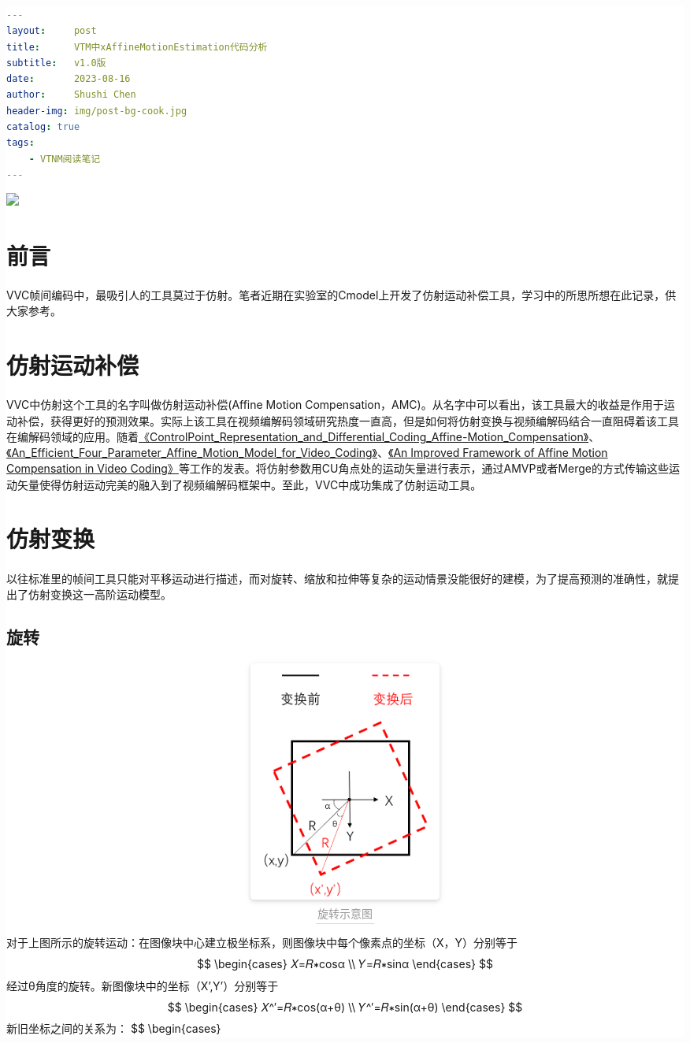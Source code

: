```yaml
---
layout:     post
title:      VTM中xAffineMotionEstimation代码分析
subtitle:   v1.0版
date:       2023-08-16
author:     Shushi Chen
header-img: img/post-bg-cook.jpg
catalog: true
tags:
    - VTNM阅读笔记
---
```


![]({{site.baseurl}}/img/logo.png)


# 前言
VVC帧间编码中，最吸引人的工具莫过于仿射。笔者近期在实验室的Cmodel上开发了仿射运动补偿工具，学习中的所思所想在此记录，供大家参考。
# 仿射运动补偿
  VVC中仿射这个工具的名字叫做仿射运动补偿(Affine Motion Compensation，AMC)。从名字中可以看出，该工具最大的收益是作用于运动补偿，获得更好的预测效果。实际上该工具在视频编解码领域研究热度一直高，但是如何将仿射变换与视频编解码结合一直阻碍着该工具在编解码领域的应用。随着[《ControlPoint_Representation_and_Differential_Coding_Affine-Motion_Compensation》](https://ieeexplore.ieee.org/document/6488797)、[《An_Efficient_Four_Parameter_Affine_Motion_Model_for_Video_Coding》](https://ieeexplore.ieee.org/document/7914636)、[《An Improved Framework of Affine Motion Compensation in Video Coding》](https://ieeexplore.ieee.org/document/8502099)等工作的发表。将仿射参数用CU角点处的运动矢量进行表示，通过AMVP或者Merge的方式传输这些运动矢量使得仿射运动完美的融入到了视频编解码框架中。至此，VVC中成功集成了仿射运动工具。
# 仿射变换
  以往标准里的帧间工具只能对平移运动进行描述，而对旋转、缩放和拉伸等复杂的运动情景没能很好的建模，为了提高预测的准确性，就提出了仿射变换这一高阶运动模型。
## 旋转
<center>
    <img style="border-radius: 0.3125em;
    box-shadow: 0 2px 4px 0 rgba(34,36,38,.12),0 2px 10px 0 rgba(34,36,38,.08);" 
    width = "240" height = "300"
    src="img-post/affine_rotation.png" width = "50%" alt=""/>
    <br>
    <div style="color:orange; border-bottom: 1px solid #d9d9d9;
    display: inline-block;
    color: #999;
    padding: 2px;">
    旋转示意图
  	</div>
</center>

  对于上图所示的旋转运动：在图像块中心建立极坐标系，则图像块中每个像素点的坐标（X，Y）分别等于
  $$ \begin{cases}
      𝑋=𝑅∗cos⁡α \\
      𝑌=𝑅∗sin⁡α
    \end{cases}
  $$ 
  经过θ角度的旋转。新图像块中的坐标（X’,Y’）分别等于
  $$ \begin{cases}
      𝑋^′=𝑅∗cos⁡(α+θ) \\
      𝑌^′=𝑅∗sin⁡(α+θ)
    \end{cases}
  $$ 
  新旧坐标之间的关系为：
  $$ \begin{cases}